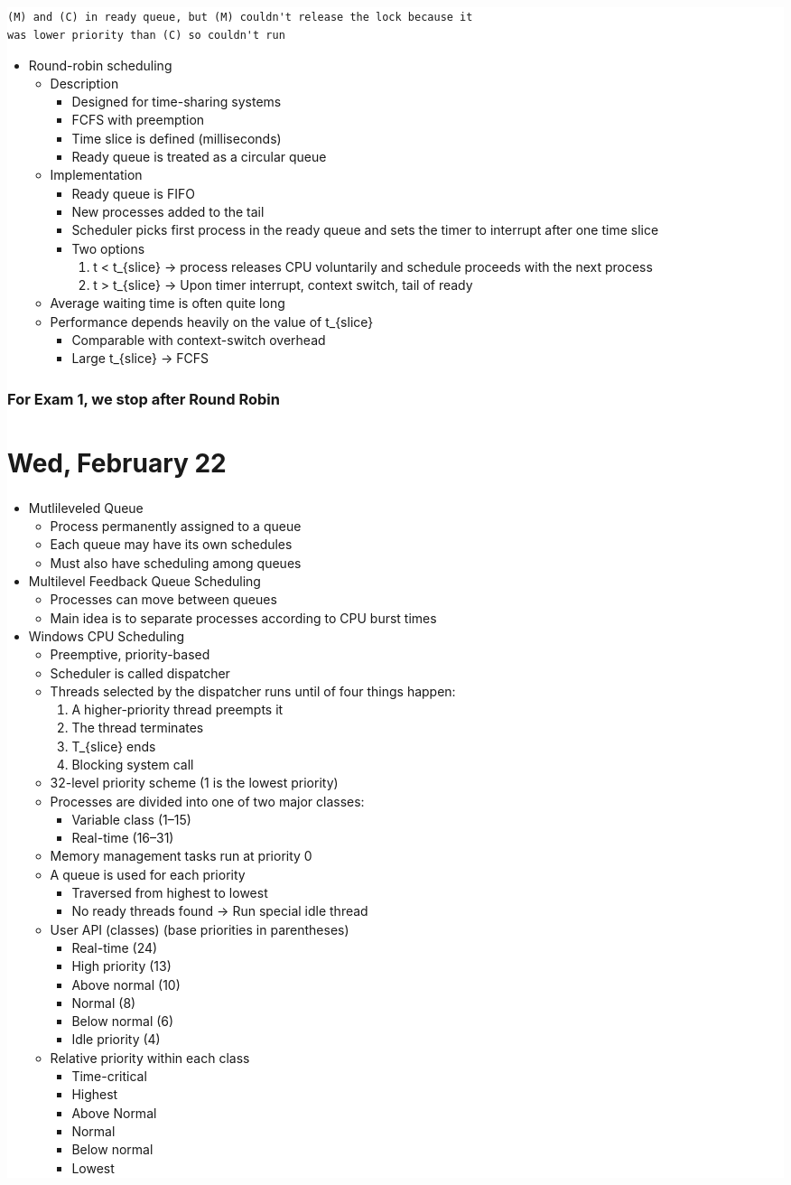 	(M) and (C) in ready queue, but (M) couldn't release the lock because it
	was lower priority than (C) so couldn't run
  * Round-robin scheduling
    * Description
      * Designed for time-sharing systems
      * FCFS with preemption
      * Time slice is defined (milliseconds)
      * Ready queue is treated as a circular queue
    * Implementation
      * Ready queue is FIFO
      * New processes added to the tail
      * Scheduler picks first process in the ready queue and sets the timer to
        interrupt after one time slice
      * Two options
        1. t < t\_{slice} → process releases CPU voluntarily and schedule
	       proceeds with the next process
	    2. t > t_{slice} → Upon timer interrupt, context switch, tail of ready
    * Average waiting time is often quite long
    * Performance depends heavily on the value of t_{slice}
      * Comparable with context-switch overhead
      * Large t_{slice} → FCFS

### For Exam 1, we stop after Round Robin

# Wed, February 22
* Mutlileveled Queue
  * Process permanently assigned to a queue
  * Each queue may have its own schedules
  * Must also have scheduling among queues
* Multilevel Feedback Queue Scheduling
  * Processes can move between queues
  * Main idea is to separate processes according to CPU burst times
* Windows CPU Scheduling
  * Preemptive, priority-based
  * Scheduler is called dispatcher
  * Threads selected by the dispatcher runs until of four things happen:
    1. A higher-priority thread preempts it
    2. The thread terminates
    3. T_{slice} ends
    4. Blocking system call
  * 32-level priority scheme (1 is the lowest priority)
  * Processes are divided into one of two major classes:
    * Variable class (1–15)
    * Real-time (16–31)
  * Memory management tasks run at priority 0
  * A queue is used for each priority
    * Traversed from highest to lowest
    * No ready threads found → Run special idle thread
  * User API (classes) (base priorities in parentheses)
    * Real-time (24)
    * High priority (13)
    * Above normal (10)
    * Normal (8)
    * Below normal (6)
    * Idle priority (4)
  * Relative priority within each class
    * Time-critical
    * Highest
    * Above Normal
    * Normal
    * Below normal
    * Lowest